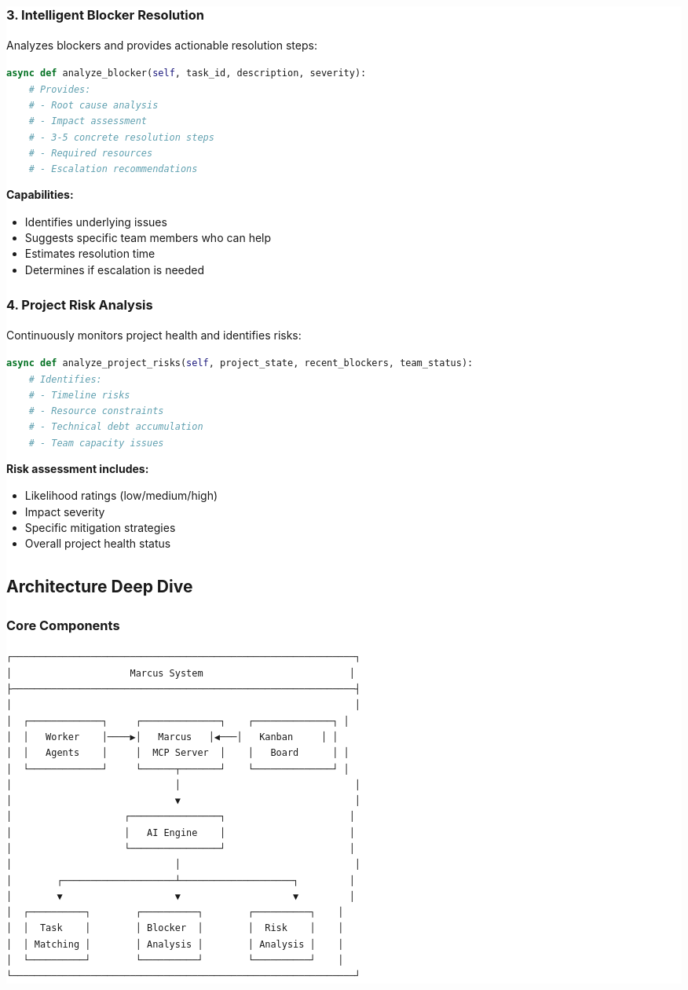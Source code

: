 ### 3. Intelligent Blocker Resolution
Analyzes blockers and provides actionable resolution steps:

```python
async def analyze_blocker(self, task_id, description, severity):
    # Provides:
    # - Root cause analysis
    # - Impact assessment
    # - 3-5 concrete resolution steps
    # - Required resources
    # - Escalation recommendations
```

**Capabilities:**
- Identifies underlying issues
- Suggests specific team members who can help
- Estimates resolution time
- Determines if escalation is needed

### 4. Project Risk Analysis
Continuously monitors project health and identifies risks:

```python
async def analyze_project_risks(self, project_state, recent_blockers, team_status):
    # Identifies:
    # - Timeline risks
    # - Resource constraints
    # - Technical debt accumulation
    # - Team capacity issues
```

**Risk assessment includes:**
- Likelihood ratings (low/medium/high)
- Impact severity
- Specific mitigation strategies
- Overall project health status

## Architecture Deep Dive

### Core Components

```
┌─────────────────────────────────────────────────────────────┐
│                     Marcus System                          │
├─────────────────────────────────────────────────────────────┤
│                                                             │
│  ┌─────────────┐     ┌──────────────┐    ┌──────────────┐ │
│  │   Worker    │────▶│   Marcus   │◀───│   Kanban     │ │
│  │   Agents    │     │  MCP Server  │    │   Board      │ │
│  └─────────────┘     └──────┬───────┘    └──────────────┘ │
│                             │                               │
│                             ▼                               │
│                    ┌────────────────┐                      │
│                    │   AI Engine    │                      │
│                    └────────────────┘                      │
│                             │                               │
│        ┌────────────────────┴────────────────────┐         │
│        ▼                    ▼                    ▼         │
│  ┌──────────┐        ┌──────────┐        ┌──────────┐    │
│  │  Task    │        │ Blocker  │        │  Risk    │    │
│  │ Matching │        │ Analysis │        │ Analysis │    │
│  └──────────┘        └──────────┘        └──────────┘    │
└─────────────────────────────────────────────────────────────┘
```
